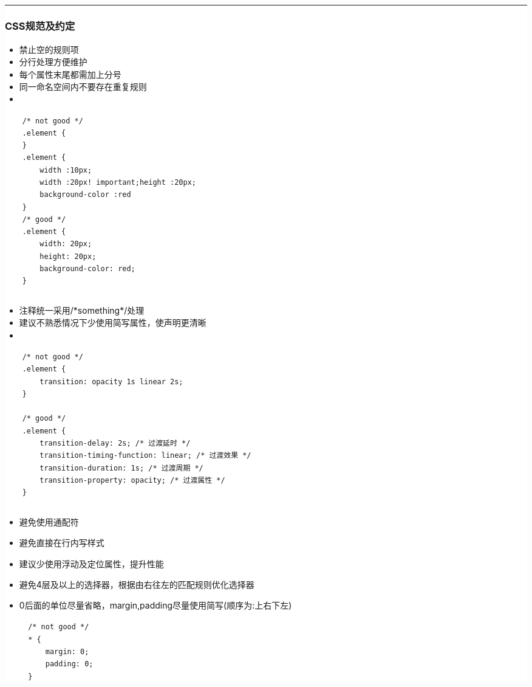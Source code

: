 ***************

<span id="CSS规范"></span>
### CSS规范及约定
* 禁止空的规则项
* 分行处理方便维护
* 每个属性末尾都需加上分号
* 同一命名空间内不要存在重复规则
* 
        
        /* not good */
        .element {
        }
        .element {
            width :10px;
            width :20px! important;height :20px;
            background-color :red
        }
        /* good */
        .element {
            width: 20px;
            height: 20px;
            background-color: red;
        }

## 
* 注释统一采用/\*something\*/处理
* 建议不熟悉情况下少使用简写属性，使声明更清晰
* 

        /* not good */
        .element {
            transition: opacity 1s linear 2s;
        }

        /* good */
        .element {
            transition-delay: 2s; /* 过渡延时 */
            transition-timing-function: linear; /* 过渡效果 */
            transition-duration: 1s; /* 过渡周期 */
            transition-property: opacity; /* 过渡属性 */
        }

## 
* 避免使用通配符
* 避免直接在行内写样式
* 建议少使用浮动及定位属性，提升性能
* 避免4层及以上的选择器，根据由右往左的匹配规则优化选择器
* 0后面的单位尽量省略，margin,padding尽量使用简写(顺序为:上右下左)

        /* not good */
        * {
            margin: 0;
            padding: 0;
        }
